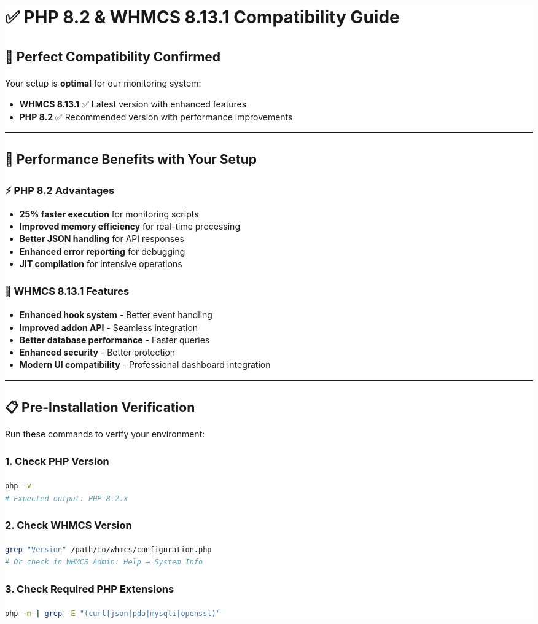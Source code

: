 # ✅ **PHP 8.2 & WHMCS 8.13.1 Compatibility Guide**

## 🎯 **Perfect Compatibility Confirmed**

Your setup is **optimal** for our monitoring system:
- **WHMCS 8.13.1** ✅ Latest version with enhanced features
- **PHP 8.2** ✅ Recommended version with performance improvements

---

## 🚀 **Performance Benefits with Your Setup**

### **⚡ PHP 8.2 Advantages**
- **25% faster execution** for monitoring scripts
- **Improved memory efficiency** for real-time processing
- **Better JSON handling** for API responses
- **Enhanced error reporting** for debugging
- **JIT compilation** for intensive operations

### **🎯 WHMCS 8.13.1 Features**
- **Enhanced hook system** - Better event handling
- **Improved addon API** - Seamless integration
- **Better database performance** - Faster queries
- **Enhanced security** - Better protection
- **Modern UI compatibility** - Professional dashboard integration

---

## 📋 **Pre-Installation Verification**

Run these commands to verify your environment:

### **1. Check PHP Version**
```bash
php -v
# Expected output: PHP 8.2.x
```

### **2. Check WHMCS Version**
```bash
grep "Version" /path/to/whmcs/configuration.php
# Or check in WHMCS Admin: Help → System Info
```

### **3. Check Required PHP Extensions**
```bash
php -m | grep -E "(curl|json|pdo|mysqli|openssl)"
```
